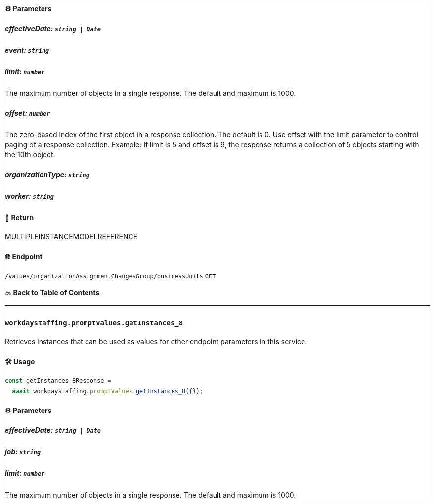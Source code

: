 #### ⚙️ Parameters<a id="⚙️-parameters"></a>

##### effectiveDate: `string | Date`<a id="effectivedate-string--date"></a>

##### event: `string`<a id="event-string"></a>

##### limit: `number`<a id="limit-number"></a>

The maximum number of objects in a single response. The default and maximum is 1000.

##### offset: `number`<a id="offset-number"></a>

The zero-based index of the first object in a response collection. The default is 0. Use offset with the limit parameter to control paging of a response collection. Example: If limit is 5 and offset is 9, the response returns a collection of 5 objects starting with the 10th object.

##### organizationType: `string`<a id="organizationtype-string"></a>

##### worker: `string`<a id="worker-string"></a>

#### 🔄 Return<a id="🔄-return"></a>

[MULTIPLEINSTANCEMODELREFERENCE](./models/multipleinstancemodelreference.ts)

#### 🌐 Endpoint<a id="🌐-endpoint"></a>

`/values/organizationAssignmentChangesGroup/businessUnits` `GET`

[🔙 **Back to Table of Contents**](#table-of-contents)

---


### `workdaystaffing.promptValues.getInstances_8`<a id="workdaystaffingpromptvaluesgetinstances_8"></a>

Retrieves instances that can be used as values for other endpoint parameters in this service.

#### 🛠️ Usage<a id="🛠️-usage"></a>

```typescript
const getInstances_8Response =
  await workdaystaffing.promptValues.getInstances_8({});
```

#### ⚙️ Parameters<a id="⚙️-parameters"></a>

##### effectiveDate: `string | Date`<a id="effectivedate-string--date"></a>

##### job: `string`<a id="job-string"></a>

##### limit: `number`<a id="limit-number"></a>

The maximum number of objects in a single response. The default and maximum is 1000.
